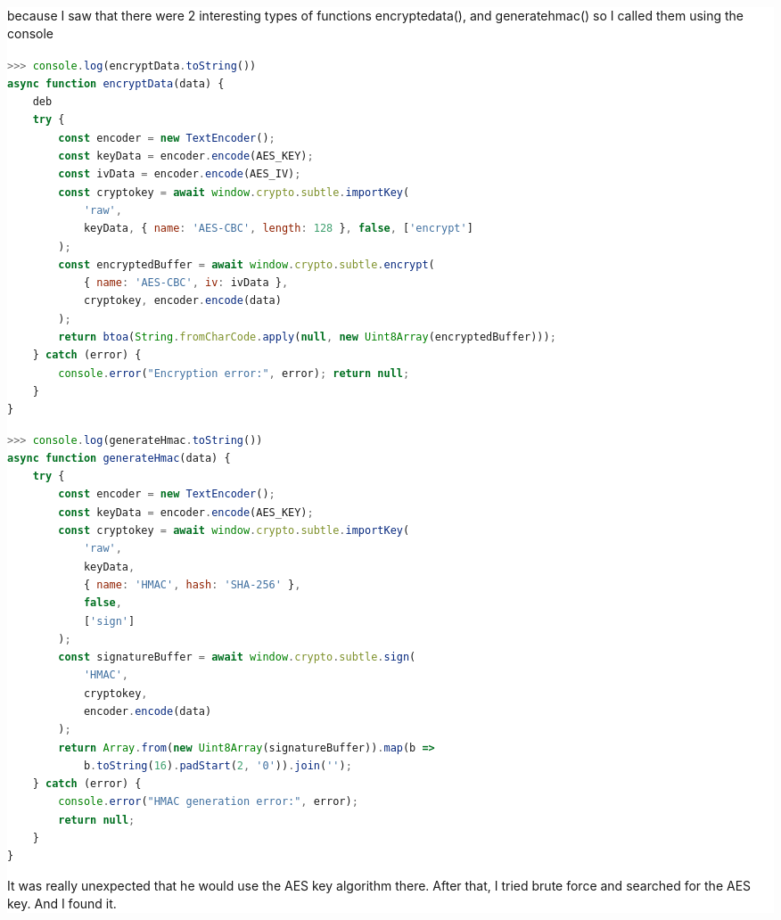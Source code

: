 because I saw that there were 2 interesting types of functions encryptedata(), and generatehmac() so I called them using the console

```javascript
>>> console.log(encryptData.toString())
async function encryptData(data) {
    deb
    try {
        const encoder = new TextEncoder();
        const keyData = encoder.encode(AES_KEY);
        const ivData = encoder.encode(AES_IV);
        const cryptokey = await window.crypto.subtle.importKey(
            'raw',
            keyData, { name: 'AES-CBC', length: 128 }, false, ['encrypt']
        );
        const encryptedBuffer = await window.crypto.subtle.encrypt(
            { name: 'AES-CBC', iv: ivData },
            cryptokey, encoder.encode(data)
        );
        return btoa(String.fromCharCode.apply(null, new Uint8Array(encryptedBuffer)));
    } catch (error) {
        console.error("Encryption error:", error); return null;
    }
}
```

```javascript
>>> console.log(generateHmac.toString())
async function generateHmac(data) {
    try {
        const encoder = new TextEncoder();
        const keyData = encoder.encode(AES_KEY);
        const cryptokey = await window.crypto.subtle.importKey(
            'raw',
            keyData,
            { name: 'HMAC', hash: 'SHA-256' },
            false,
            ['sign']
        );
        const signatureBuffer = await window.crypto.subtle.sign(
            'HMAC',
            cryptokey,
            encoder.encode(data)
        );
        return Array.from(new Uint8Array(signatureBuffer)).map(b =>
            b.toString(16).padStart(2, '0')).join('');
    } catch (error) {
        console.error("HMAC generation error:", error);
        return null;
    }
}
```
It was really unexpected that he would use the AES key algorithm there. After that, I tried brute force and searched for the AES key. And I found it.

